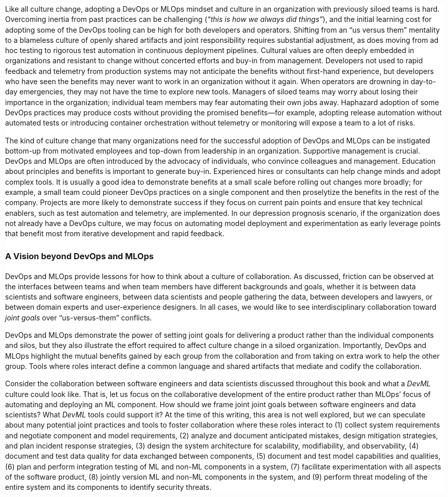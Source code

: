 

Like all culture change, adopting a DevOps or MLOps mindset and culture in an organization with previously siloed teams is hard. Overcoming inertia from past practices can be challenging (*“this is how we always did things”*), and the initial learning cost for adopting some of the DevOps tooling can be high for both developers and operators. Shifting from an “us versus them” mentality to a blameless culture of openly shared artifacts and joint responsibility requires substantial adjustment, as does moving from ad hoc testing to rigorous test automation in continuous deployment pipelines. Cultural values are often deeply embedded in organizations and resistant to change without concerted efforts and buy-in from management. Developers not used to rapid feedback and telemetry from production systems may not anticipate the benefits without first-hand experience, but developers who have seen the benefits may never want to work in an organization without it again. When operators are drowning in day-to-day emergencies, they may not have the time to explore new tools. Managers of siloed teams may worry about losing their importance in the organization; individual team members may fear automating their own jobs away. Haphazard adoption of some DevOps practices may produce costs without providing the promised benefits—for example, adopting release automation without automated tests or introducing container orchestration without telemetry or monitoring will expose a team to a lot of risks.

The kind of culture change that many organizations need for the successful adoption of DevOps and MLOps can be instigated bottom-up from motivated employees and top-down from leadership in an organization. Supportive management is crucial. DevOps and MLOps are often introduced by the advocacy of individuals, who convince colleagues and management. Education about principles and benefits is important to generate buy-in. Experienced hires or consultants can help change minds and adopt complex tools. It is usually a good idea to demonstrate benefits at a small scale before rolling out changes more broadly; for example, a small team could pioneer DevOps practices on a single component and then proselytize the benefits in the rest of the company. Projects are more likely to demonstrate success if they focus on current pain points and ensure that key technical enablers, such as test automation and telemetry, are implemented. In our depression prognosis scenario, if the organization does not already have a DevOps culture, we may focus on automating model deployment and experimentation as early leverage points that benefit most from iterative development and rapid feedback.

### A Vision beyond DevOps and MLOps

DevOps and MLOps provide lessons for how to think about a culture of collaboration. As discussed, friction can be observed at the interfaces between teams and when team members have different backgrounds and goals, whether it is between data scientists and software engineers, between data scientists and people gathering the data, between developers and lawyers, or between domain experts and user-experience designers. In all cases, we would like to see interdisciplinary collaboration toward *joint goals* over “us-versus-them” conflicts.

DevOps and MLOps demonstrate the power of setting joint goals for delivering a product rather than the individual components and silos, but they also illustrate the effort required to affect culture change in a siloed organization. Importantly, DevOps and MLOps highlight the mutual benefits gained by each group from the collaboration and from taking on extra work to help the other group. Tools where roles interact define a common language and shared artifacts that mediate and codify the collaboration.

Consider the collaboration between software engineers and data scientists discussed throughout this book and what a *DevML* culture could look like. That is, let us focus on the collaborative development of the entire product rather than MLOps’ focus of automating and deploying an ML component. How should we frame joint joint goals between software engineers and data scientists? What *DevML* tools could support it? At the time of this writing, this area is not well explored, but we can speculate about many potential joint practices and tools to foster collaboration where these roles interact to (1) collect system requirements and negotiate component and model requirements, (2) analyze and document anticipated mistakes, design mitigation strategies, and plan incident response strategies, (3) design the system architecture for scalability, modifiability, and observability, (4) document and test data quality for data exchanged between components, (5) document and test model capabilities and qualities, (6) plan and perform integration testing of ML and non-ML components in a system, (7) facilitate experimentation with all aspects of the software product, (8) jointly version ML and non-ML components in the system, and (9) perform threat modeling of the entire system and its components to identify security threats.
